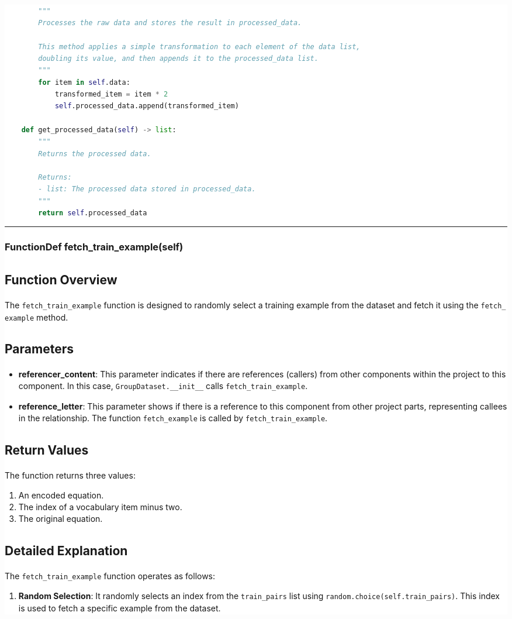 ```python
        """
        Processes the raw data and stores the result in processed_data.

        This method applies a simple transformation to each element of the data list,
        doubling its value, and then appends it to the processed_data list.
        """
        for item in self.data:
            transformed_item = item * 2
            self.processed_data.append(transformed_item)

    def get_processed_data(self) -> list:
        """
        Returns the processed data.

        Returns:
        - list: The processed data stored in processed_data.
        """
        return self.processed_data
```
***
### FunctionDef fetch_train_example(self)
## Function Overview

The `fetch_train_example` function is designed to randomly select a training example from the dataset and fetch it using the `fetch_example` method.

## Parameters

- **referencer_content**: This parameter indicates if there are references (callers) from other components within the project to this component. In this case, `GroupDataset.__init__` calls `fetch_train_example`.
  
- **reference_letter**: This parameter shows if there is a reference to this component from other project parts, representing callees in the relationship. The function `fetch_example` is called by `fetch_train_example`.

## Return Values

The function returns three values:
1. An encoded equation.
2. The index of a vocabulary item minus two.
3. The original equation.

## Detailed Explanation

The `fetch_train_example` function operates as follows:

1. **Random Selection**: It randomly selects an index from the `train_pairs` list using `random.choice(self.train_pairs)`. This index is used to fetch a specific example from the dataset.
